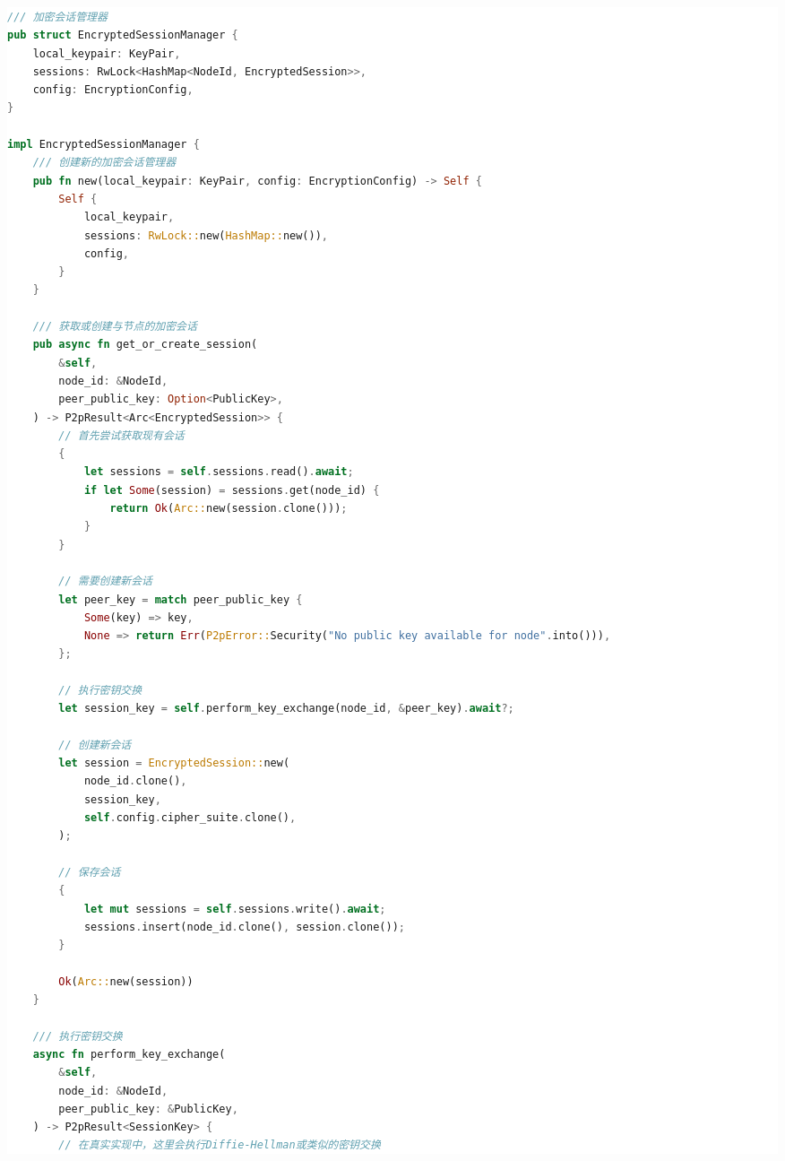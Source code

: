 ```rust
/// 加密会话管理器
pub struct EncryptedSessionManager {
    local_keypair: KeyPair,
    sessions: RwLock<HashMap<NodeId, EncryptedSession>>,
    config: EncryptionConfig,
}

impl EncryptedSessionManager {
    /// 创建新的加密会话管理器
    pub fn new(local_keypair: KeyPair, config: EncryptionConfig) -> Self {
        Self {
            local_keypair,
            sessions: RwLock::new(HashMap::new()),
            config,
        }
    }
    
    /// 获取或创建与节点的加密会话
    pub async fn get_or_create_session(
        &self,
        node_id: &NodeId,
        peer_public_key: Option<PublicKey>,
    ) -> P2pResult<Arc<EncryptedSession>> {
        // 首先尝试获取现有会话
        {
            let sessions = self.sessions.read().await;
            if let Some(session) = sessions.get(node_id) {
                return Ok(Arc::new(session.clone()));
            }
        }
        
        // 需要创建新会话
        let peer_key = match peer_public_key {
            Some(key) => key,
            None => return Err(P2pError::Security("No public key available for node".into())),
        };
        
        // 执行密钥交换
        let session_key = self.perform_key_exchange(node_id, &peer_key).await?;
        
        // 创建新会话
        let session = EncryptedSession::new(
            node_id.clone(),
            session_key,
            self.config.cipher_suite.clone(),
        );
        
        // 保存会话
        {
            let mut sessions = self.sessions.write().await;
            sessions.insert(node_id.clone(), session.clone());
        }
        
        Ok(Arc::new(session))
    }
    
    /// 执行密钥交换
    async fn perform_key_exchange(
        &self,
        node_id: &NodeId,
        peer_public_key: &PublicKey,
    ) -> P2pResult<SessionKey> {
        // 在真实实现中，这里会执行Diffie-Hellman或类似的密钥交换
```